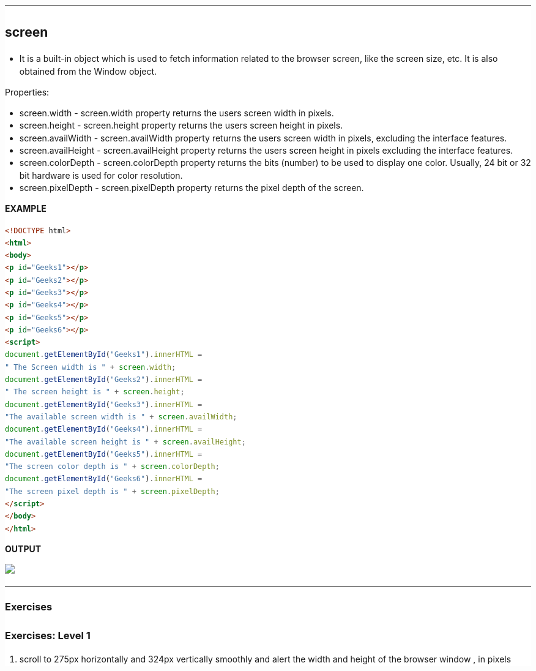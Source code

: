 <hr>

## **screen** 

- It is a built-in object which is used to fetch information related to the browser screen, like the screen size, etc. It is also obtained from the Window object.

Properties:

- screen.width - screen.width property returns the users screen width in pixels. 
- screen.height - screen.height property returns the users screen height in pixels. 
- screen.availWidth - screen.availWidth property returns the users screen width in pixels, excluding the interface features. 
- screen.availHeight - screen.availHeight property returns the users screen height in pixels excluding the interface features. 
- screen.colorDepth - screen.colorDepth property returns the bits (number) to be used to display one color. Usually, 24 bit or 32 bit hardware is used for color resolution. 
- screen.pixelDepth - screen.pixelDepth property returns the pixel depth of the screen. 

**EXAMPLE**

```html
<!DOCTYPE html>
<html>
<body>
<p id="Geeks1"></p>
<p id="Geeks2"></p>
<p id="Geeks3"></p>
<p id="Geeks4"></p>
<p id="Geeks5"></p>
<p id="Geeks6"></p>
<script>
document.getElementById("Geeks1").innerHTML =
" The Screen width is " + screen.width;
document.getElementById("Geeks2").innerHTML =
" The screen height is " + screen.height;
document.getElementById("Geeks3").innerHTML =
"The available screen width is " + screen.availWidth;
document.getElementById("Geeks4").innerHTML =
"The available screen height is " + screen.availHeight;
document.getElementById("Geeks5").innerHTML =
"The screen color depth is " + screen.colorDepth;
document.getElementById("Geeks6").innerHTML =
"The screen pixel depth is " + screen.pixelDepth;
</script>
</body>
</html>
```
**OUTPUT**

![](./img/screen.png)

<hr>

### Exercises 

### Exercises: Level 1

1. scroll to 275px horizontally and 324px vertically smoothly and alert the width and height
of the browser window  , in pixels
